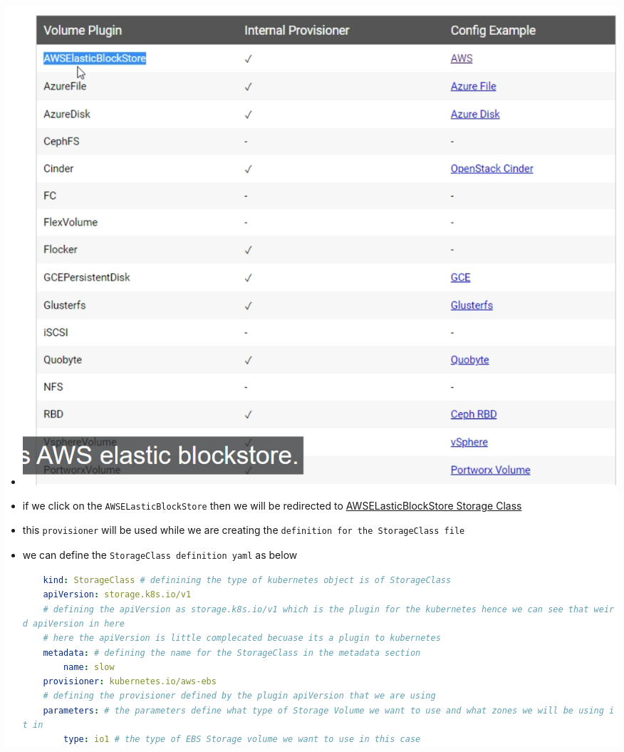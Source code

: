 - ![Alt text](image-1.png)

- if we click on the `AWSELasticBlockStore` then we will be redirected to [AWSELasticBlockStore Storage Class](https://kubernetes.io/docs/concepts/storage/storage-classes/#aws-ebs)

- this `provisioner` will be used while we are creating the `definition for the StorageClass file`

-  we can define the `StorageClass definition yaml` as below 

    
    ```yaml
        kind: StorageClass # definining the type of kubernetes object is of StorageClass
        apiVersion: storage.k8s.io/v1
        # defining the apiVersion as storage.k8s.io/v1 which is the plugin for the kubernetes hence we can see that weird apiVersion in here 
        # here the apiVersion is little complecated becuase its a plugin to kubernetes 
        metadata: # defining the name for the StorageClass in the metadata section 
            name: slow
        provisioner: kubernetes.io/aws-ebs
        # defining the provisioner defined by the plugin apiVersion that we are using 
        parameters: # the parameters define what type of Storage Volume we want to use and what zones we will be using it in 
            type: io1 # the type of EBS Storage volume we want to use in this case